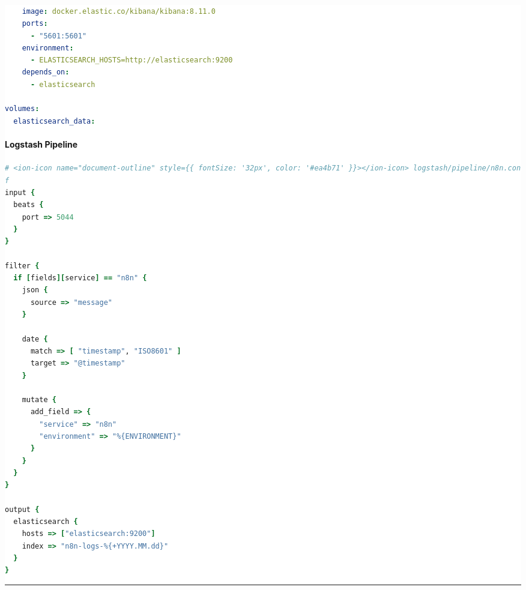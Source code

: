 ```yaml
    image: docker.elastic.co/kibana/kibana:8.11.0
    ports:
      - "5601:5601"
    environment:
      - ELASTICSEARCH_HOSTS=http://elasticsearch:9200
    depends_on:
      - elasticsearch

volumes:
  elasticsearch_data:
```

#### **Logstash Pipeline**
```ruby
# <ion-icon name="document-outline" style={{ fontSize: '32px', color: '#ea4b71' }}></ion-icon> logstash/pipeline/n8n.conf
input {
  beats {
    port => 5044
  }
}

filter {
  if [fields][service] == "n8n" {
    json {
      source => "message"
    }
    
    date {
      match => [ "timestamp", "ISO8601" ]
      target => "@timestamp"
    }
    
    mutate {
      add_field => {
        "service" => "n8n"
        "environment" => "%{ENVIRONMENT}"
      }
    }
  }
}

output {
  elasticsearch {
    hosts => ["elasticsearch:9200"]
    index => "n8n-logs-%{+YYYY.MM.dd}"
  }
}
```

---

